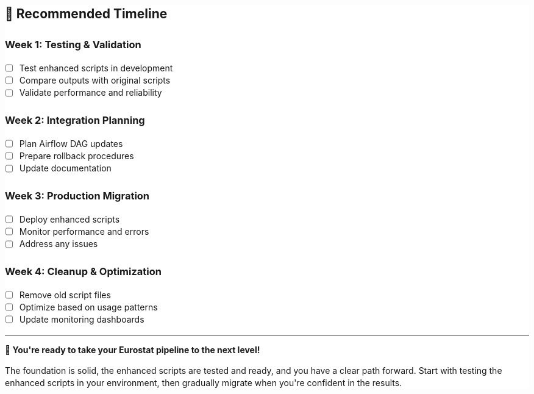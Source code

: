 ## 📅 **Recommended Timeline**

### **Week 1: Testing & Validation**
- [ ] Test enhanced scripts in development
- [ ] Compare outputs with original scripts
- [ ] Validate performance and reliability

### **Week 2: Integration Planning**
- [ ] Plan Airflow DAG updates
- [ ] Prepare rollback procedures
- [ ] Update documentation

### **Week 3: Production Migration**
- [ ] Deploy enhanced scripts
- [ ] Monitor performance and errors
- [ ] Address any issues

### **Week 4: Cleanup & Optimization**
- [ ] Remove old script files
- [ ] Optimize based on usage patterns
- [ ] Update monitoring dashboards

---

**🚀 You're ready to take your Eurostat pipeline to the next level!**

The foundation is solid, the enhanced scripts are tested and ready, and you have a clear path forward. Start with testing the enhanced scripts in your environment, then gradually migrate when you're confident in the results. 